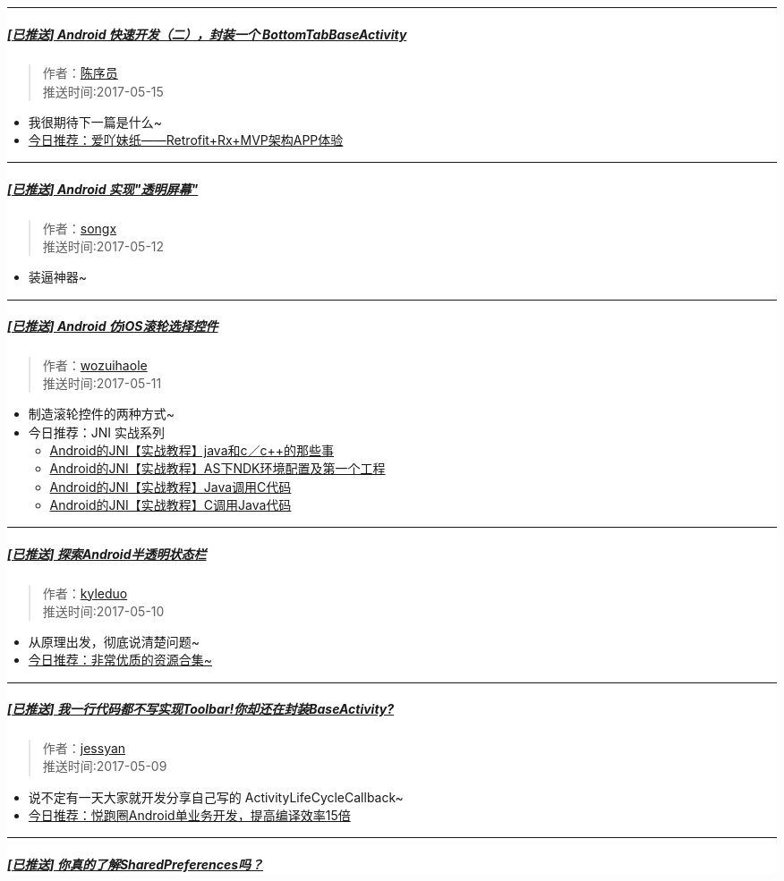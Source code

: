 <hr/>

##### [[已推送] Android 快速开发（二），封装一个 BottomTabBaseActivity](http://mp.weixin.qq.com/s/Jq4VX2Dm8koMD49b2sTm3Q)

> 作者：[陈序员](https://blog.ifmvo.cn/)<br/>
> 推送时间:2017-05-15
- 我很期待下一篇是什么~
- [今日推荐：爱吖妹纸——Retrofit+Rx+MVP架构APP体验](https://github.com/nanchen2251/AiYaGirl)

<hr/>

##### [[已推送] Android 实现"透明屏幕"](http://mp.weixin.qq.com/s/aoWMf-f8ouLENEro6L5Nug)

> 作者：[songx](http://www.jianshu.com/u/befb61deec9c)<br/>
> 推送时间:2017-05-12
- 装逼神器~

<hr/>

##### [[已推送] Android 仿iOS滚轮选择控件](https://mp.weixin.qq.com/s/SQKsH2xwkKPpKO41Ff2RqA)

> 作者：[wozuihaole](http://blog.csdn.net/wozuihaole)<br/>
> 推送时间:2017-05-11
- 制造滚轮控件的两种方式~
- 今日推荐：JNI 实战系列
  - [Android的JNI【实战教程】java和c／c++的那些事](http://blog.csdn.net/github_33304260/article/details/62891137)
  - [Android的JNI【实战教程】AS下NDK环境配置及第一个工程](http://blog.csdn.net/github_33304260/article/details/62891083)
  - [Android的JNI【实战教程】Java调用C代码](http://blog.csdn.net/github_33304260/article/details/65440561)
  - [Android的JNI【实战教程】C调用Java代码](http://blog.csdn.net/github_33304260/article/details/71213921)

<hr/>

##### [[已推送] 探索Android半透明状态栏](http://mp.weixin.qq.com/s/NHDnWQHNVxy3KeASgXSnFQ)

> 作者：[kyleduo](https://blog.kyleduo.com)<br/>
> 推送时间:2017-05-10
- 从原理出发，彻底说清楚问题~
- [今日推荐：非常优质的资源合集~](https://github.com/aritraroy/UltimateAndroidReference)

<hr/>

##### [[已推送] 我一行代码都不写实现Toolbar!你却还在封装BaseActivity?](http://mp.weixin.qq.com/s/Acv2bulKbiJR9dKakaHZEw)

> 作者：[jessyan](http://www.jianshu.com/u/1d0c0bc634db)<br/>
> 推送时间:2017-05-09
- 说不定有一天大家就开发分享自己写的 ActivityLifeCycleCallback~
- [今日推荐：悦跑圈Android单业务开发，提高编译效率15倍](http://www.jianshu.com/p/452367cbb7be#)

<hr/>

##### [[已推送] 你真的了解SharedPreferences吗？](http://mp.weixin.qq.com/s/vJLqcSM-1v4LYs8Vzv1NoA)
